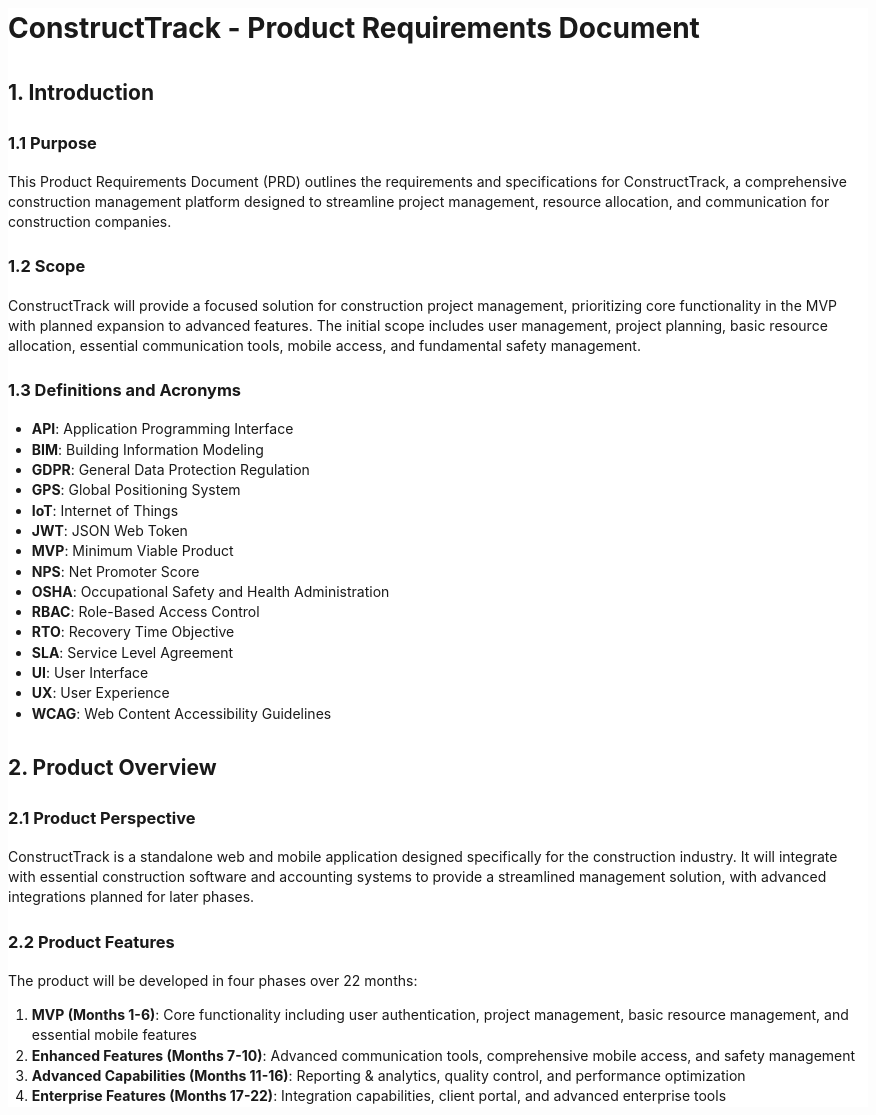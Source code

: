 # ConstructTrack - Product Requirements Document

## 1. Introduction

### 1.1 Purpose

This Product Requirements Document (PRD) outlines the requirements and specifications for
ConstructTrack, a comprehensive construction management platform designed to streamline project
management, resource allocation, and communication for construction companies.

### 1.2 Scope

ConstructTrack will provide a focused solution for construction project management, prioritizing
core functionality in the MVP with planned expansion to advanced features. The initial scope
includes user management, project planning, basic resource allocation, essential communication
tools, mobile access, and fundamental safety management.

### 1.3 Definitions and Acronyms

- **API**: Application Programming Interface
- **BIM**: Building Information Modeling
- **GDPR**: General Data Protection Regulation
- **GPS**: Global Positioning System
- **IoT**: Internet of Things
- **JWT**: JSON Web Token
- **MVP**: Minimum Viable Product
- **NPS**: Net Promoter Score
- **OSHA**: Occupational Safety and Health Administration
- **RBAC**: Role-Based Access Control
- **RTO**: Recovery Time Objective
- **SLA**: Service Level Agreement
- **UI**: User Interface
- **UX**: User Experience
- **WCAG**: Web Content Accessibility Guidelines

## 2. Product Overview

### 2.1 Product Perspective

ConstructTrack is a standalone web and mobile application designed specifically for the construction
industry. It will integrate with essential construction software and accounting systems to provide a
streamlined management solution, with advanced integrations planned for later phases.

### 2.2 Product Features

The product will be developed in four phases over 22 months:

1. **MVP (Months 1-6)**: Core functionality including user authentication, project management, basic
   resource management, and essential mobile features
2. **Enhanced Features (Months 7-10)**: Advanced communication tools, comprehensive mobile access,
   and safety management
3. **Advanced Capabilities (Months 11-16)**: Reporting & analytics, quality control, and performance
   optimization
4. **Enterprise Features (Months 17-22)**: Integration capabilities, client portal, and advanced
   enterprise tools
